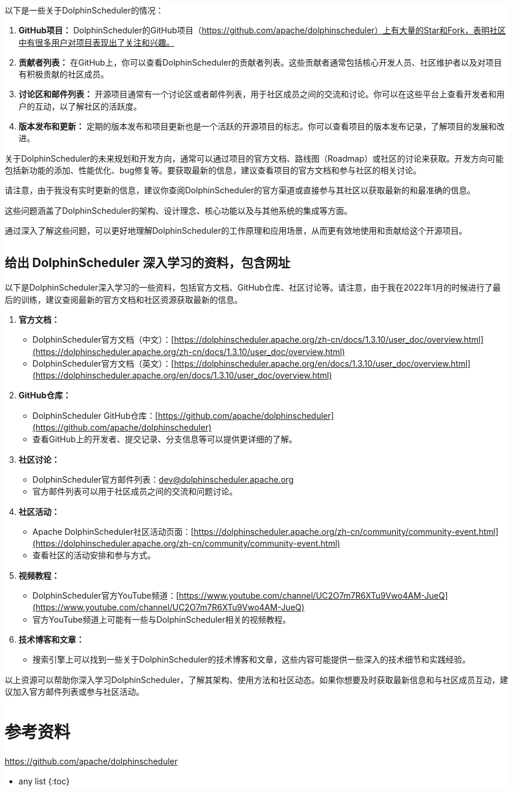 以下是一些关于DolphinScheduler的情况：

1. **GitHub项目：** DolphinScheduler的GitHub项目（https://github.com/apache/dolphinscheduler）上有大量的Star和Fork，表明社区中有很多用户对项目表现出了关注和兴趣。

2. **贡献者列表：** 在GitHub上，你可以查看DolphinScheduler的贡献者列表。这些贡献者通常包括核心开发人员、社区维护者以及对项目有积极贡献的社区成员。

3. **讨论区和邮件列表：** 开源项目通常有一个讨论区或者邮件列表，用于社区成员之间的交流和讨论。你可以在这些平台上查看开发者和用户的互动，以了解社区的活跃度。

4. **版本发布和更新：** 定期的版本发布和项目更新也是一个活跃的开源项目的标志。你可以查看项目的版本发布记录，了解项目的发展和改进。

关于DolphinScheduler的未来规划和开发方向，通常可以通过项目的官方文档、路线图（Roadmap）或社区的讨论来获取。开发方向可能包括新功能的添加、性能优化、bug修复等。要获取最新的信息，建议查看项目的官方文档和参与社区的相关讨论。

请注意，由于我没有实时更新的信息，建议你查阅DolphinScheduler的官方渠道或直接参与其社区以获取最新的和最准确的信息。

这些问题涵盖了DolphinScheduler的架构、设计理念、核心功能以及与其他系统的集成等方面。

通过深入了解这些问题，可以更好地理解DolphinScheduler的工作原理和应用场景，从而更有效地使用和贡献给这个开源项目。

## 给出 DolphinScheduler 深入学习的资料，包含网址

以下是DolphinScheduler深入学习的一些资料，包括官方文档、GitHub仓库、社区讨论等。请注意，由于我在2022年1月的时候进行了最后的训练，建议查阅最新的官方文档和社区资源获取最新的信息。

1. **官方文档：**
   - DolphinScheduler官方文档（中文）：[https://dolphinscheduler.apache.org/zh-cn/docs/1.3.10/user_doc/overview.html](https://dolphinscheduler.apache.org/zh-cn/docs/1.3.10/user_doc/overview.html)
   - DolphinScheduler官方文档（英文）：[https://dolphinscheduler.apache.org/en/docs/1.3.10/user_doc/overview.html](https://dolphinscheduler.apache.org/en/docs/1.3.10/user_doc/overview.html)

2. **GitHub仓库：**
   - DolphinScheduler GitHub仓库：[https://github.com/apache/dolphinscheduler](https://github.com/apache/dolphinscheduler)
   - 查看GitHub上的开发者、提交记录、分支信息等可以提供更详细的了解。

3. **社区讨论：**
   - DolphinScheduler官方邮件列表：[dev@dolphinscheduler.apache.org](mailto:dev@dolphinscheduler.apache.org)
   - 官方邮件列表可以用于社区成员之间的交流和问题讨论。

4. **社区活动：**
   - Apache DolphinScheduler社区活动页面：[https://dolphinscheduler.apache.org/zh-cn/community/community-event.html](https://dolphinscheduler.apache.org/zh-cn/community/community-event.html)
   - 查看社区的活动安排和参与方式。

5. **视频教程：**
   - DolphinScheduler官方YouTube频道：[https://www.youtube.com/channel/UC2O7m7R6XTu9Vwo4AM-JueQ](https://www.youtube.com/channel/UC2O7m7R6XTu9Vwo4AM-JueQ)
   - 官方YouTube频道上可能有一些与DolphinScheduler相关的视频教程。

6. **技术博客和文章：**
   - 搜索引擎上可以找到一些关于DolphinScheduler的技术博客和文章，这些内容可能提供一些深入的技术细节和实践经验。

以上资源可以帮助你深入学习DolphinScheduler，了解其架构、使用方法和社区动态。如果你想要及时获取最新信息和与社区成员互动，建议加入官方邮件列表或参与社区活动。

# 参考资料

https://github.com/apache/dolphinscheduler

* any list
{:toc}